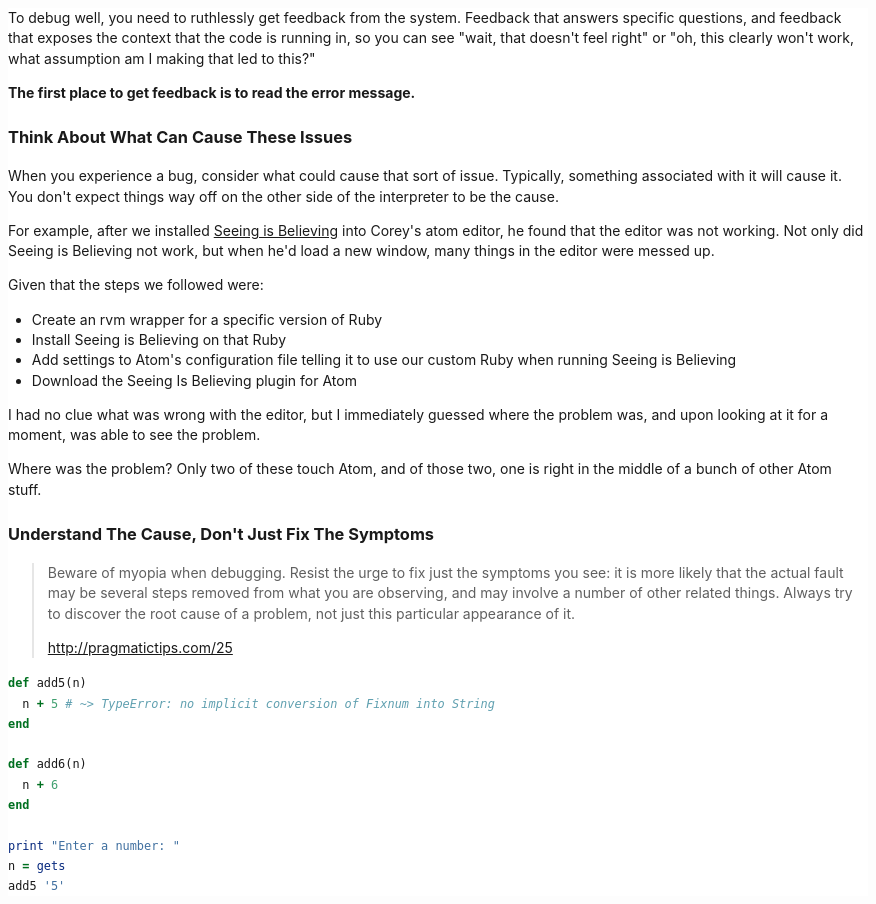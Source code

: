 To debug well, you need to ruthlessly get feedback from the system. Feedback
that answers specific questions, and feedback that exposes the context
that the code is running in, so you can see "wait, that doesn't feel right"
or "oh, this clearly won't work, what assumption am I making that led to this?"

**The first place to get feedback is to read the error message.**

### Think About What Can Cause These Issues

When you experience a bug, consider what could cause that sort of issue.
Typically, something associated with it will cause it. You don't expect
things way off on the other side of the interpreter to be the cause.

For example, after we installed [Seeing is Believing][sib] into Corey's
atom editor, he found that the editor was not working. Not only did Seeing
is Believing not work, but when he'd load a new window, many things in the
editor were messed up.

Given that the steps we followed were:

* Create an rvm wrapper for a specific version of Ruby
* Install Seeing is Believing on that Ruby
* Add settings to Atom's configuration file telling it to use our custom Ruby when running Seeing is Believing
* Download the Seeing Is Believing plugin for Atom

I had no clue what was wrong with the editor, but I immediately guessed
where the problem was, and upon looking at it for a moment, was able to
see the problem.

Where was the problem? Only two of these touch Atom, and of those two, one
is right in the middle of a bunch of other Atom stuff.

### Understand The Cause, Don't Just Fix The Symptoms

> Beware of myopia when debugging. Resist the urge to fix just the symptoms
> you see: it is more likely that the actual fault may be several steps removed
> from what you are observing, and may involve a number of other related things.
> Always try to discover the root cause of a problem, not just this particular
> appearance of it.
>
> http://pragmatictips.com/25

```ruby
def add5(n)
  n + 5 # ~> TypeError: no implicit conversion of Fixnum into String
end

def add6(n)
  n + 6
end

print "Enter a number: "
n = gets
add5 '5'
```


[sib]:               https://github.com/JoshCheek/seeing_is_believing
[readline-notation]: https://www.gnu.org/software/bash/manual/html_node/Introduction-and-Notation.html#Introduction-and-Notation